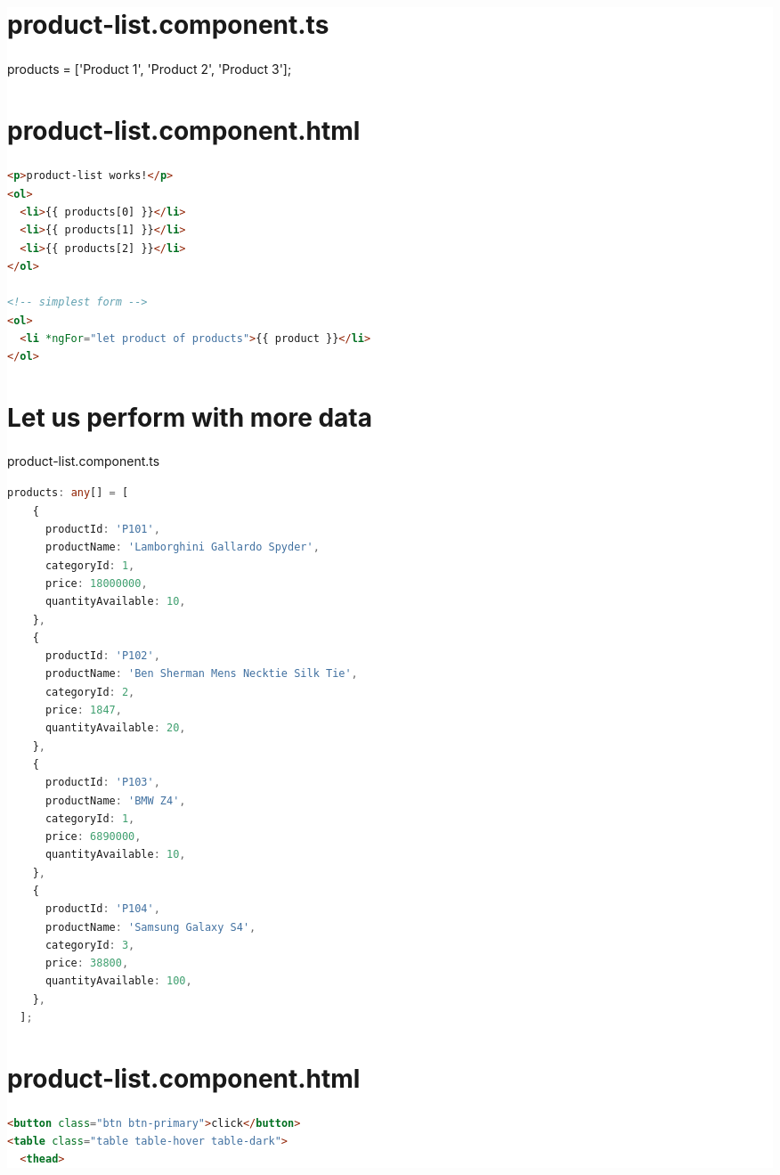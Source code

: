 # product-list.component.ts
  products = ['Product 1', 'Product 2', 'Product 3'];

# product-list.component.html
```html
<p>product-list works!</p>
<ol>
  <li>{{ products[0] }}</li>
  <li>{{ products[1] }}</li>
  <li>{{ products[2] }}</li>
</ol>

<!-- simplest form -->
<ol>
  <li *ngFor="let product of products">{{ product }}</li>
</ol>

```


# Let us perform with more data

product-list.component.ts
```TypeScript
products: any[] = [
    {
      productId: 'P101',
      productName: 'Lamborghini Gallardo Spyder',
      categoryId: 1,
      price: 18000000,
      quantityAvailable: 10,
    },
    {
      productId: 'P102',
      productName: 'Ben Sherman Mens Necktie Silk Tie',
      categoryId: 2,
      price: 1847,
      quantityAvailable: 20,
    },
    {
      productId: 'P103',
      productName: 'BMW Z4',
      categoryId: 1,
      price: 6890000,
      quantityAvailable: 10,
    },
    {
      productId: 'P104',
      productName: 'Samsung Galaxy S4',
      categoryId: 3,
      price: 38800,
      quantityAvailable: 100,
    },
  ];
  ```
  # product-list.component.html
```html
<button class="btn btn-primary">click</button>
<table class="table table-hover table-dark">
  <thead>
```